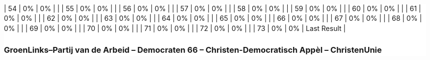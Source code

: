 | 54 | 0% | 0% |  |
| 55 | 0% | 0% |  |
| 56 | 0% | 0% |  |
| 57 | 0% | 0% |  |
| 58 | 0% | 0% |  |
| 59 | 0% | 0% |  |
| 60 | 0% | 0% |  |
| 61 | 0% | 0% |  |
| 62 | 0% | 0% |  |
| 63 | 0% | 0% |  |
| 64 | 0% | 0% |  |
| 65 | 0% | 0% |  |
| 66 | 0% | 0% |  |
| 67 | 0% | 0% |  |
| 68 | 0% | 0% |  |
| 69 | 0% | 0% |  |
| 70 | 0% | 0% |  |
| 71 | 0% | 0% |  |
| 72 | 0% | 0% |  |
| 73 | 0% | 0% | Last Result |

### GroenLinks–Partij van de Arbeid – Democraten 66 – Christen-Democratisch Appèl – ChristenUnie
